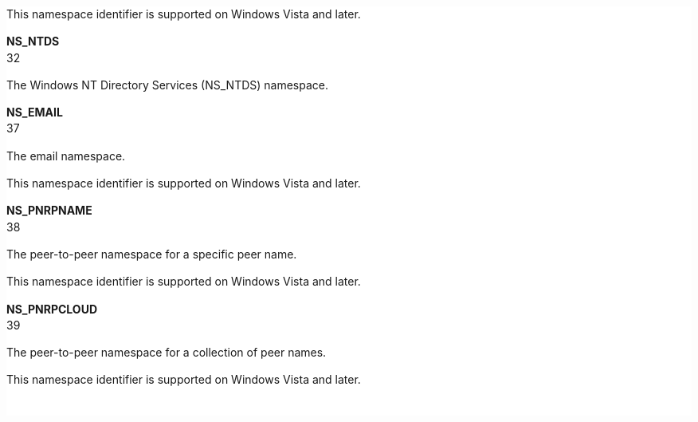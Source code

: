 This namespace identifier is supported on Windows Vista and later.

</td>
</tr>
<tr>
<td width="40%"><a id="NS_NTDS"></a><a id="ns_ntds"></a><dl>
<dt><b>NS_NTDS</b></dt>
<dt>32</dt>
</dl>
</td>
<td width="60%">
The Windows NT Directory Services (NS_NTDS) namespace. 

</td>
</tr>
<tr>
<td width="40%"><a id="NS_EMAIL"></a><a id="ns_email"></a><dl>
<dt><b>NS_EMAIL</b></dt>
<dt>37</dt>
</dl>
</td>
<td width="60%">
The email namespace. 

This namespace identifier is supported on Windows Vista and later.

</td>
</tr>
<tr>
<td width="40%"><a id="NS_PNRPNAME"></a><a id="ns_pnrpname"></a><dl>
<dt><b>NS_PNRPNAME</b></dt>
<dt>38</dt>
</dl>
</td>
<td width="60%">
The peer-to-peer namespace for a specific peer name. 

This namespace identifier is supported on Windows Vista and later.

</td>
</tr>
<tr>
<td width="40%"><a id="NS_PNRPCLOUD"></a><a id="ns_pnrpcloud"></a><dl>
<dt><b>NS_PNRPCLOUD</b></dt>
<dt>39</dt>
</dl>
</td>
<td width="60%">
The peer-to-peer namespace for a collection of peer names. 

This namespace identifier is supported on Windows Vista and later.

</td>
</tr>
</table>
 